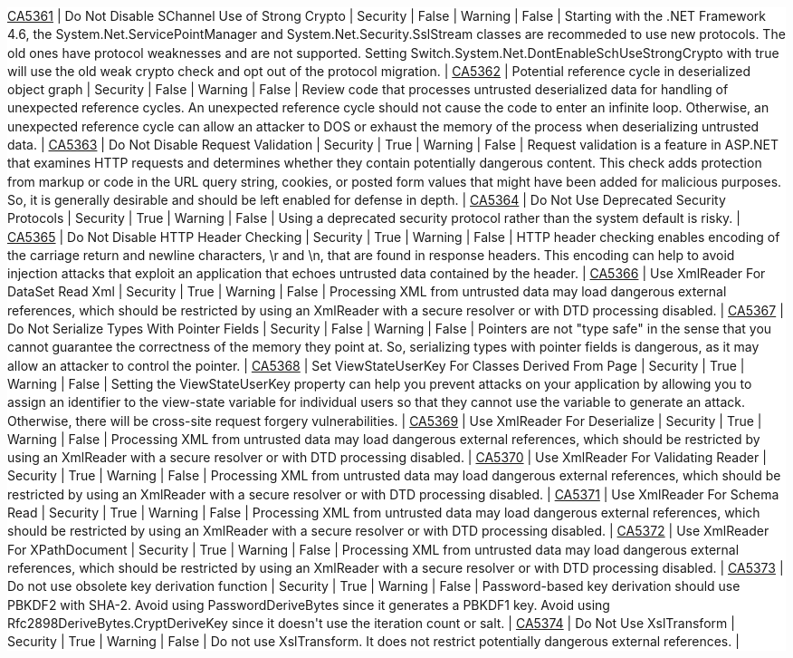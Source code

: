 [CA5361](https://docs.microsoft.com/visualstudio/code-quality/ca5361) | Do Not Disable SChannel Use of Strong Crypto | Security | False | Warning | False | Starting with the .NET Framework 4.6, the System.Net.ServicePointManager and System.Net.Security.SslStream classes are recommeded to use new protocols. The old ones have protocol weaknesses and are not supported. Setting Switch.System.Net.DontEnableSchUseStrongCrypto with true will use the old weak crypto check and opt out of the protocol migration. |
[CA5362](https://docs.microsoft.com/visualstudio/code-quality/ca5362) | Potential reference cycle in deserialized object graph | Security | False | Warning | False | Review code that processes untrusted deserialized data for handling of unexpected reference cycles. An unexpected reference cycle should not cause the code to enter an infinite loop. Otherwise, an unexpected reference cycle can allow an attacker to DOS or exhaust the memory of the process when deserializing untrusted data. |
[CA5363](https://docs.microsoft.com/visualstudio/code-quality/ca5363) | Do Not Disable Request Validation | Security | True | Warning | False | Request validation is a feature in ASP.NET that examines HTTP requests and determines whether they contain potentially dangerous content. This check adds protection from markup or code in the URL query string, cookies, or posted form values that might have been added for malicious purposes. So, it is generally desirable and should be left enabled for defense in depth. |
[CA5364](https://docs.microsoft.com/visualstudio/code-quality/ca5364) | Do Not Use Deprecated Security Protocols | Security | True | Warning | False | Using a deprecated security protocol rather than the system default is risky. |
[CA5365](https://docs.microsoft.com/visualstudio/code-quality/ca5365) | Do Not Disable HTTP Header Checking | Security | True | Warning | False | HTTP header checking enables encoding of the carriage return and newline characters, \r and \n, that are found in response headers. This encoding can help to avoid injection attacks that exploit an application that echoes untrusted data contained by the header. |
[CA5366](https://docs.microsoft.com/visualstudio/code-quality/ca5366) | Use XmlReader For DataSet Read Xml | Security | True | Warning | False | Processing XML from untrusted data may load dangerous external references, which should be restricted by using an XmlReader with a secure resolver or with DTD processing disabled. |
[CA5367](https://docs.microsoft.com/visualstudio/code-quality/ca5367) | Do Not Serialize Types With Pointer Fields | Security | False | Warning | False | Pointers are not "type safe" in the sense that you cannot guarantee the correctness of the memory they point at. So, serializing types with pointer fields is dangerous, as it may allow an attacker to control the pointer. |
[CA5368](https://docs.microsoft.com/visualstudio/code-quality/ca5368) | Set ViewStateUserKey For Classes Derived From Page | Security | True | Warning | False | Setting the ViewStateUserKey property can help you prevent attacks on your application by allowing you to assign an identifier to the view-state variable for individual users so that they cannot use the variable to generate an attack. Otherwise, there will be cross-site request forgery vulnerabilities. |
[CA5369](https://docs.microsoft.com/visualstudio/code-quality/ca5369) | Use XmlReader For Deserialize | Security | True | Warning | False | Processing XML from untrusted data may load dangerous external references, which should be restricted by using an XmlReader with a secure resolver or with DTD processing disabled. |
[CA5370](https://docs.microsoft.com/visualstudio/code-quality/ca5370) | Use XmlReader For Validating Reader | Security | True | Warning | False | Processing XML from untrusted data may load dangerous external references, which should be restricted by using an XmlReader with a secure resolver or with DTD processing disabled. |
[CA5371](https://docs.microsoft.com/visualstudio/code-quality/ca5371) | Use XmlReader For Schema Read | Security | True | Warning | False | Processing XML from untrusted data may load dangerous external references, which should be restricted by using an XmlReader with a secure resolver or with DTD processing disabled. |
[CA5372](https://docs.microsoft.com/visualstudio/code-quality/ca5372) | Use XmlReader For XPathDocument | Security | True | Warning | False | Processing XML from untrusted data may load dangerous external references, which should be restricted by using an XmlReader with a secure resolver or with DTD processing disabled. |
[CA5373](https://docs.microsoft.com/visualstudio/code-quality/ca5373) | Do not use obsolete key derivation function | Security | True | Warning | False | Password-based key derivation should use PBKDF2 with SHA-2. Avoid using PasswordDeriveBytes since it generates a PBKDF1 key. Avoid using Rfc2898DeriveBytes.CryptDeriveKey since it doesn't use the iteration count or salt. |
[CA5374](https://docs.microsoft.com/visualstudio/code-quality/ca5374) | Do Not Use XslTransform | Security | True | Warning | False | Do not use XslTransform. It does not restrict potentially dangerous external references. |